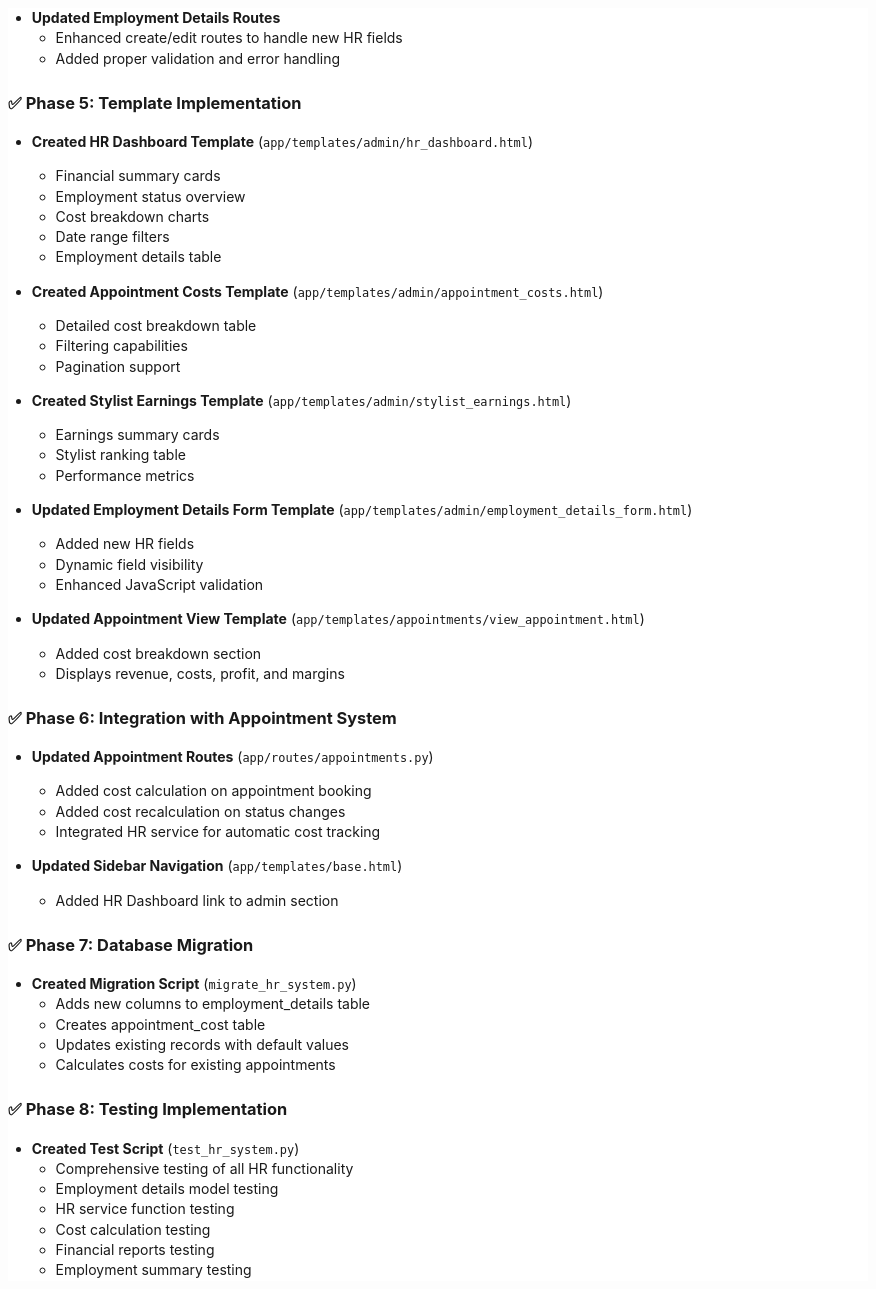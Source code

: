- **Updated Employment Details Routes**
  - Enhanced create/edit routes to handle new HR fields
  - Added proper validation and error handling

### **✅ Phase 5: Template Implementation**
- **Created HR Dashboard Template** (`app/templates/admin/hr_dashboard.html`)
  - Financial summary cards
  - Employment status overview
  - Cost breakdown charts
  - Date range filters
  - Employment details table

- **Created Appointment Costs Template** (`app/templates/admin/appointment_costs.html`)
  - Detailed cost breakdown table
  - Filtering capabilities
  - Pagination support

- **Created Stylist Earnings Template** (`app/templates/admin/stylist_earnings.html`)
  - Earnings summary cards
  - Stylist ranking table
  - Performance metrics

- **Updated Employment Details Form Template** (`app/templates/admin/employment_details_form.html`)
  - Added new HR fields
  - Dynamic field visibility
  - Enhanced JavaScript validation

- **Updated Appointment View Template** (`app/templates/appointments/view_appointment.html`)
  - Added cost breakdown section
  - Displays revenue, costs, profit, and margins

### **✅ Phase 6: Integration with Appointment System**
- **Updated Appointment Routes** (`app/routes/appointments.py`)
  - Added cost calculation on appointment booking
  - Added cost recalculation on status changes
  - Integrated HR service for automatic cost tracking

- **Updated Sidebar Navigation** (`app/templates/base.html`)
  - Added HR Dashboard link to admin section

### **✅ Phase 7: Database Migration**
- **Created Migration Script** (`migrate_hr_system.py`)
  - Adds new columns to employment_details table
  - Creates appointment_cost table
  - Updates existing records with default values
  - Calculates costs for existing appointments

### **✅ Phase 8: Testing Implementation**
- **Created Test Script** (`test_hr_system.py`)
  - Comprehensive testing of all HR functionality
  - Employment details model testing
  - HR service function testing
  - Cost calculation testing
  - Financial reports testing
  - Employment summary testing
